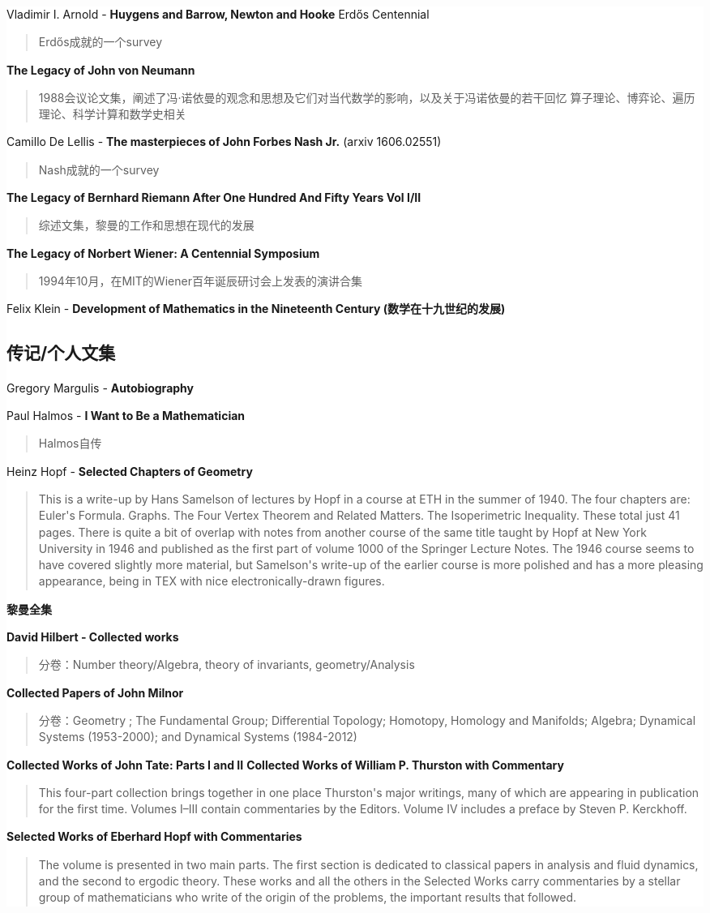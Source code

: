 Vladimir I. Arnold - **Huygens and Barrow, Newton and Hooke**
Erdős Centennial
> Erdős成就的一个survey

**The Legacy of John von Neumann**
> 1988会议论文集，阐述了冯·诺依曼的观念和思想及它们对当代数学的影响，以及关于冯诺依曼的若干回忆
> 算子理论、博弈论、遍历理论、科学计算和数学史相关

Camillo De Lellis - **The masterpieces of John Forbes Nash Jr.** (arxiv 1606.02551)
> Nash成就的一个survey

**The Legacy of Bernhard Riemann After One Hundred And Fifty Years Vol I/II**
> 综述文集，黎曼的工作和思想在现代的发展

**The Legacy of Norbert Wiener: A Centennial Symposium**
> 1994年10月，在MIT的Wiener百年诞辰研讨会上发表的演讲合集

Felix Klein - **Development of Mathematics in the Nineteenth Century (数学在十九世纪的发展)**

## 传记/个人文集

Gregory Margulis - **Autobiography**

Paul Halmos - **I Want to Be a Mathematician**
> Halmos自传

Heinz Hopf - **Selected Chapters of Geometry**
> This is a write-up by Hans Samelson of lectures by Hopf in a course at ETH in the summer of 1940. The four chapters are: 
Euler's Formula.
Graphs.
The Four Vertex Theorem and Related Matters.
The Isoperimetric Inequality.
These total just 41 pages. There is quite a bit of overlap with notes from another course of the same title taught by Hopf at New York University in 1946 and published as the first part of volume 1000 of the Springer Lecture Notes. The 1946 course seems to have covered slightly more material, but Samelson's write-up of the earlier course is more polished and has a more pleasing appearance, being in TEX with nice electronically-drawn figures.

**黎曼全集**

**David Hilbert - Collected works**
> 分卷：Number theory/Algebra, theory of invariants, geometry/Analysis

**Collected Papers of John Milnor**
> 分卷：Geometry ; The Fundamental Group; Differential Topology; Homotopy, Homology and Manifolds; Algebra; Dynamical Systems (1953-2000); and Dynamical Systems (1984-2012)

**Collected Works of John Tate: Parts I and II**
**Collected Works of William P. Thurston with Commentary**
> This four-part collection brings together in one place Thurston's major writings, many of which are appearing in publication for the first time. Volumes I–III contain commentaries by the Editors. Volume IV includes a preface by Steven P. Kerckhoff.

**Selected Works of Eberhard Hopf with Commentaries**
> The volume is presented in two main parts. The first section is dedicated to classical papers in analysis and fluid dynamics, and the second to ergodic theory. These works and all the others in the Selected Works carry commentaries by a stellar group of mathematicians who write of the origin of the problems, the important results that followed.
